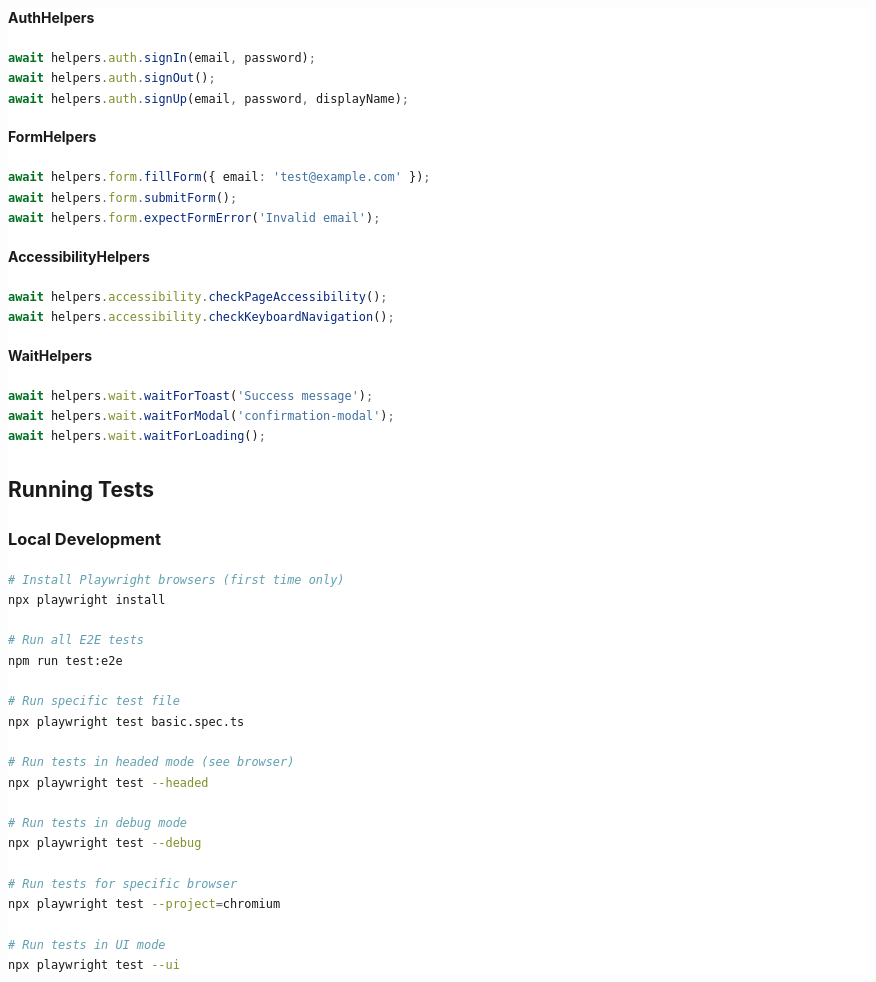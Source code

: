 #### AuthHelpers
```typescript
await helpers.auth.signIn(email, password);
await helpers.auth.signOut();
await helpers.auth.signUp(email, password, displayName);
```

#### FormHelpers
```typescript
await helpers.form.fillForm({ email: 'test@example.com' });
await helpers.form.submitForm();
await helpers.form.expectFormError('Invalid email');
```

#### AccessibilityHelpers
```typescript
await helpers.accessibility.checkPageAccessibility();
await helpers.accessibility.checkKeyboardNavigation();
```

#### WaitHelpers
```typescript
await helpers.wait.waitForToast('Success message');
await helpers.wait.waitForModal('confirmation-modal');
await helpers.wait.waitForLoading();
```

## Running Tests

### Local Development

```bash
# Install Playwright browsers (first time only)
npx playwright install

# Run all E2E tests
npm run test:e2e

# Run specific test file
npx playwright test basic.spec.ts

# Run tests in headed mode (see browser)
npx playwright test --headed

# Run tests in debug mode
npx playwright test --debug

# Run tests for specific browser
npx playwright test --project=chromium

# Run tests in UI mode
npx playwright test --ui
```
